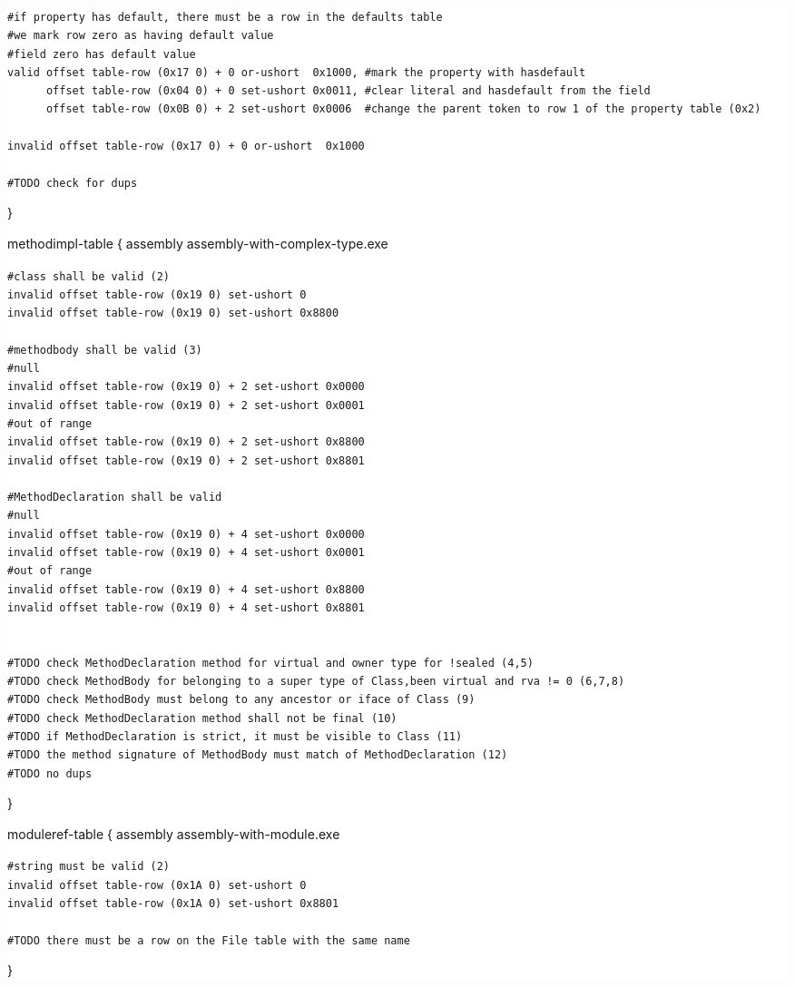 	#if property has default, there must be a row in the defaults table
	#we mark row zero as having default value
	#field zero has default value
	valid offset table-row (0x17 0) + 0 or-ushort  0x1000, #mark the property with hasdefault
		  offset table-row (0x04 0) + 0 set-ushort 0x0011, #clear literal and hasdefault from the field
		  offset table-row (0x0B 0) + 2 set-ushort 0x0006  #change the parent token to row 1 of the property table (0x2) 

	invalid offset table-row (0x17 0) + 0 or-ushort  0x1000

	#TODO check for dups
}

methodimpl-table {
	assembly assembly-with-complex-type.exe

	#class shall be valid (2)
	invalid offset table-row (0x19 0) set-ushort 0 
	invalid offset table-row (0x19 0) set-ushort 0x8800

	#methodbody shall be valid (3)
	#null
	invalid offset table-row (0x19 0) + 2 set-ushort 0x0000 
	invalid offset table-row (0x19 0) + 2 set-ushort 0x0001
	#out of range
	invalid offset table-row (0x19 0) + 2 set-ushort 0x8800 
	invalid offset table-row (0x19 0) + 2 set-ushort 0x8801

	#MethodDeclaration shall be valid
	#null
	invalid offset table-row (0x19 0) + 4 set-ushort 0x0000 
	invalid offset table-row (0x19 0) + 4 set-ushort 0x0001
	#out of range
	invalid offset table-row (0x19 0) + 4 set-ushort 0x8800 
	invalid offset table-row (0x19 0) + 4 set-ushort 0x8801
	

	#TODO check MethodDeclaration method for virtual and owner type for !sealed (4,5) 	
	#TODO check MethodBody for belonging to a super type of Class,been virtual and rva != 0 (6,7,8)
	#TODO check MethodBody must belong to any ancestor or iface of Class (9)
	#TODO check MethodDeclaration method shall not be final (10)
	#TODO if MethodDeclaration is strict, it must be visible to Class (11)
	#TODO the method signature of MethodBody must match of MethodDeclaration (12)	
	#TODO no dups
}

moduleref-table {
	assembly assembly-with-module.exe

	#string must be valid (2)
	invalid offset table-row (0x1A 0) set-ushort 0
	invalid offset table-row (0x1A 0) set-ushort 0x8801

	#TODO there must be a row on the File table with the same name
}
